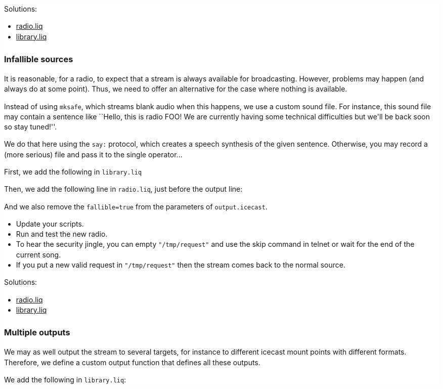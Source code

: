 Solutions:

- [radio.liq](radio.liq-map_meta)
- [library.liq](library.liq-map_meta)

### Infallible sources

It is reasonable, for a radio, to expect that a stream is
always available for broadcasting. However, problems may happen (and always
do at some point). Thus, we need to offer an alternative for the case
where nothing is available.

Instead of using `mksafe`, which streams blank
audio when this happens, we use a custom sound file. For instance, this
sound file may contain a sentence like ``Hello, this is radio FOO! We are currently
having some technical difficulties but we'll be back soon so stay tuned!''.

We do that here using the `say:` protocol, which creates a speech synthesis
of the given sentence. Otherwise, you may record a (more serious) file and
pass it to the single operator...

First, we add the following in `library.liq`

```{.liquidsoap include="on2-safe.liq" from="BEGIN" to="END"}

```

Then, we add the following line in `radio.liq`, just before
the output line:

```{.liquidsoap include="on2-safe.liq" from="BEGIN2" to="END2"}

```

And we also remove the `fallible=true` from the parameters of `output.icecast`.

- Update your scripts.
- Run and test the new radio.
- To hear the security jingle, you can empty `"/tmp/request"` and use the skip command in telnet or wait for the end of the current song.
- If you put a new valid request in `"/tmp/request"` then the stream comes back to the normal source.

Solutions:

- [radio.liq](radio.liq-safe)
- [library.liq](library.liq-safe)

### Multiple outputs

We may as well output the stream to several targets,
for instance to different icecast mount points with different
formats. Therefore, we define a custom output function
that defines all these outputs.

We add the following in `library.liq`:

```{.liquidsoap include="on2-multiple.liq"}

```
